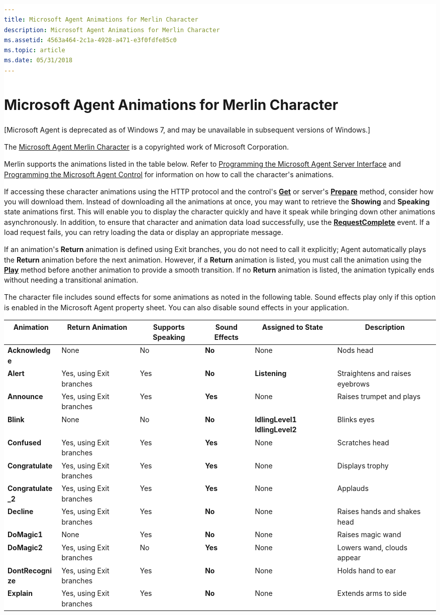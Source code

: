 ```yaml
---
title: Microsoft Agent Animations for Merlin Character
description: Microsoft Agent Animations for Merlin Character
ms.assetid: 4563a464-2c1a-4928-a471-e3f0fdfe85c0
ms.topic: article
ms.date: 05/31/2018
---
```


# Microsoft Agent Animations for Merlin Character

\[Microsoft Agent is deprecated as of Windows 7, and may be unavailable in subsequent versions of Windows.\]

The [Microsoft Agent Merlin Character](https://download.cnet.com/agent-2-0-character-merlin-character-file/3000-2206_4-10728306.html) is a copyrighted work of Microsoft Corporation.

Merlin supports the animations listed in the table below. Refer to [Programming the Microsoft Agent Server Interface](/windows/desktop/lwef/programming-the-microsoft-agent-server-interface) and [Programming the Microsoft Agent Control](programming-the-microsoft-agent-control.md) for information on how to call the character's animations.

If accessing these character animations using the HTTP protocol and the control's [**Get**](get-method.md) or server's [**Prepare**](/windows/desktop/lwef/iagentcharacter--prepare) method, consider how you will download them. Instead of downloading all the animations at once, you may want to retrieve the **Showing** and **Speaking** state animations first. This will enable you to display the character quickly and have it speak while bringing down other animations asynchronously. In addition, to ensure that character and animation data load successfully, use the [**RequestComplete**](requestcomplete-event.md) event. If a load request fails, you can retry loading the data or display an appropriate message.

If an animation's **Return** animation is defined using Exit branches, you do not need to call it explicitly; Agent automatically plays the **Return** animation before the next animation. However, if a **Return** animation is listed, you must call the animation using the [**Play**](play-method.md) method before another animation to provide a smooth transition. If no **Return** animation is listed, the animation typically ends without needing a transitional animation.

The character file includes sound effects for some animations as noted in the following table. Sound effects play only if this option is enabled in the Microsoft Agent property sheet. You can also disable sound effects in your application.



| Animation                 | Return Animation         | Supports Speaking | Sound Effects | Assigned to State                            | Description                                      |
|---------------------------|--------------------------|-------------------|---------------|----------------------------------------------|--------------------------------------------------|
| **Acknowledge**           | None                     | No                | **No**        | None                                         | Nods head                                        |
| **Alert**                 | Yes, using Exit branches | Yes               | **No**        | **Listening**                                | Straightens and raises eyebrows                  |
| **Announce**              | Yes, using Exit branches | Yes               | **Yes**       | None                                         | Raises trumpet and plays                         |
| **Blink**                 | None                     | No                | **No**        | **IdlingLevel1** **IdlingLevel2**<br/> | Blinks eyes                                      |
| **Confused**              | Yes, using Exit branches | Yes               | **Yes**       | None                                         | Scratches head                                   |
| **Congratulate**          | Yes, using Exit branches | Yes               | **Yes**       | None                                         | Displays trophy                                  |
| **Congratulate\_2**       | Yes, using Exit branches | Yes               | **Yes**       | None                                         | Applauds                                         |
| **Decline**               | Yes, using Exit branches | Yes               | **No**        | None                                         | Raises hands and shakes head                     |
| **DoMagic1**              | None                     | Yes               | **No**        | None                                         | Raises magic wand                                |
| **DoMagic2**              | Yes, using Exit branches | No                | **Yes**       | None                                         | Lowers wand, clouds appear                       |
| **DontRecognize**         | Yes, using Exit branches | Yes               | **No**        | None                                         | Holds hand to ear                                |
| **Explain**               | Yes, using Exit branches | Yes               | **No**        | None                                         | Extends arms to side                             |